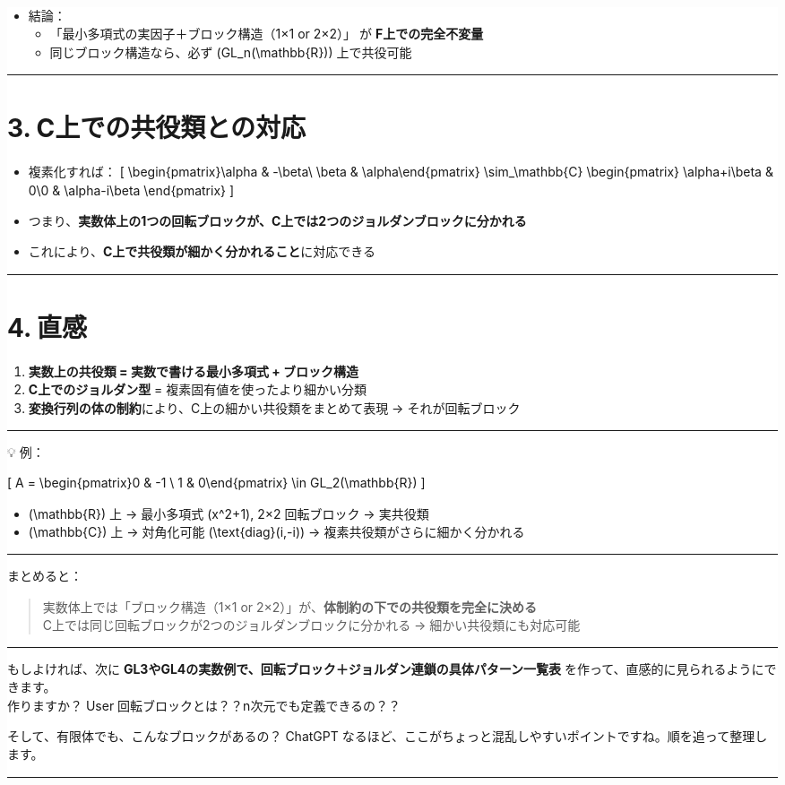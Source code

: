 - 結論：
  - 「最小多項式の実因子＋ブロック構造（1×1 or 2×2）」 が **F上での完全不変量**  
  - 同じブロック構造なら、必ず \(GL_n(\mathbb{R})\) 上で共役可能  

---

# 3. C上での共役類との対応

- 複素化すれば：
\[
\begin{pmatrix}\alpha & -\beta\\ \beta & \alpha\end{pmatrix} \sim_\mathbb{C} \begin{pmatrix} \alpha+i\beta & 0\\0 & \alpha-i\beta \end{pmatrix}
\]

- つまり、**実数体上の1つの回転ブロックが、C上では2つのジョルダンブロックに分かれる**  
- これにより、**C上で共役類が細かく分かれること**に対応できる  

---

# 4. 直感

1. **実数上の共役類 = 実数で書ける最小多項式 + ブロック構造**
2. **C上でのジョルダン型** = 複素固有値を使ったより細かい分類  
3. **変換行列の体の制約**により、C上の細かい共役類をまとめて表現 → それが回転ブロック  

---

💡 例：

\[
A = \begin{pmatrix}0 & -1 \\ 1 & 0\end{pmatrix} \in GL_2(\mathbb{R})
\]

- \(\mathbb{R}\) 上 → 最小多項式 \(x^2+1\), 2×2 回転ブロック → 実共役類  
- \(\mathbb{C}\) 上 → 対角化可能 \(\text{diag}(i,-i)\) → 複素共役類がさらに細かく分かれる  

---

まとめると：

> 実数体上では「ブロック構造（1×1 or 2×2）」が、**体制約の下での共役類を完全に決める**  
> C上では同じ回転ブロックが2つのジョルダンブロックに分かれる → 細かい共役類にも対応可能  

---

もしよければ、次に **GL3やGL4の実数例で、回転ブロック＋ジョルダン連鎖の具体パターン一覧表** を作って、直感的に見られるようにできます。  
作りますか？
User
回転ブロックとは？？n次元でも定義できるの？？

そして、有限体でも、こんなブロックがあるの？
ChatGPT
なるほど、ここがちょっと混乱しやすいポイントですね。順を追って整理します。  

---
